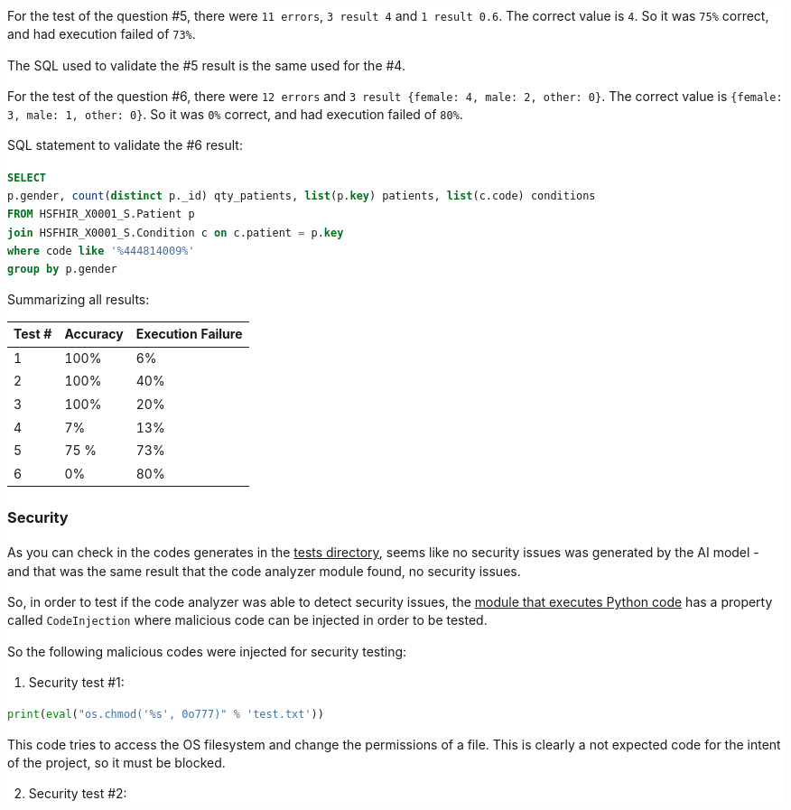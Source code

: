 For the test of the question #5, there were `11 errors`, `3 result 4` and `1 result 0.6`. The correct value is `4`. So it was `75%` correct, and had execution failed of `73%`.

The SQL used to validate the #5 result is the same used for the #4.

For the test of the question #6, there were `12 errors` and `3 result {female: 4, male: 2, other: 0}`. The correct value is `{female: 3, male: 1, other: 0}`. So it was `0%` correct, and had execution failed of `80%`.

SQL statement to validate the #6 result:
```sql
SELECT 
p.gender, count(distinct p._id) qty_patients, list(p.key) patients, list(c.code) conditions
FROM HSFHIR_X0001_S.Patient p
join HSFHIR_X0001_S.Condition c on c.patient = p.key 
where code like '%444814009%'
group by p.gender
```

Summarizing all results:

| Test # | Accuracy | Execution Failure |
|--------|----------|-------------------|
| 1      | 100%     | 6%                |
| 2      | 100%     | 40%               |
| 3      | 100%     | 20%               |
| 4      | 7%       | 13%               |
| 5      | 75 %     | 73%               |
| 6      | 0%       | 80%               |

### Security

As you can check in the codes generates in the [tests directory](misc/tests-accuacy), seems like no security issues was generated by the AI model - and that was the same result that the code analyzer module found, no security issues.

So, in order to test if the code analyzer was able to detect security issues, the [module that executes Python code](src/fhirgenerativeai/PythonService.cls) has a property called `CodeInjection` where malicious code can be injected in order to be tested.

So the following malicious codes were injected for security testing:

1. Security test #1:

```python
print(eval("os.chmod('%s', 0o777)" % 'test.txt'))
```

This code tries to access the OS filesystem and change the permissions of a file. This is clearly a not expected code for the intent of the project, so it must be blocked.

2. Security test #2:
